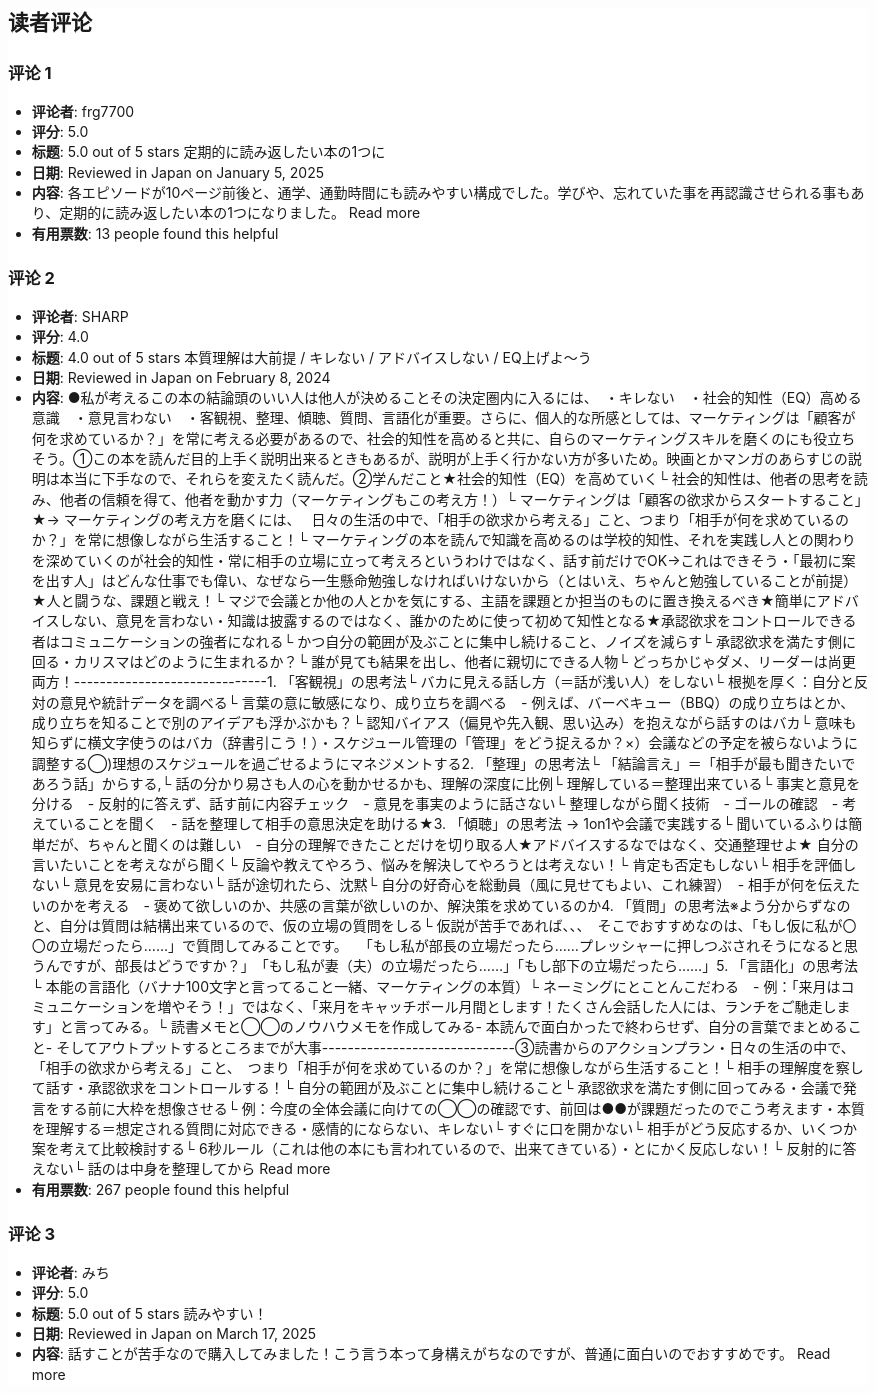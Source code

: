 ## 读者评论

### 评论 1

- **评论者**: frg7700
- **评分**: 5.0
- **标题**: 5.0 out of 5 stars
定期的に読み返したい本の1つに
- **日期**: Reviewed in Japan on January 5, 2025
- **内容**: 各エピソードが10ページ前後と、通学、通勤時間にも読みやすい構成でした。学びや、忘れていた事を再認識させられる事もあり、定期的に読み返したい本の1つになりました。
Read more
- **有用票数**: 13 people found this helpful

### 评论 2

- **评论者**: SHARP
- **评分**: 4.0
- **标题**: 4.0 out of 5 stars
本質理解は大前提 / キレない / アドバイスしない / EQ上げよ〜う
- **日期**: Reviewed in Japan on February 8, 2024
- **内容**: ●私が考えるこの本の結論頭のいい人は他人が決めることその決定圏内に入るには、　・キレない　・社会的知性（EQ）高める意識　・意見言わない　・客観視、整理、傾聴、質問、言語化が重要。さらに、個人的な所感としては、マーケティングは「顧客が何を求めているか？」を常に考える必要があるので、社会的知性を高めると共に、自らのマーケティングスキルを磨くのにも役立ちそう。①この本を読んだ目的上手く説明出来るときもあるが、説明が上手く行かない方が多いため。映画とかマンガのあらすじの説明は本当に下手なので、それらを変えたく読んだ。②学んだこと★社会的知性（EQ）を高めていく└ 社会的知性は、他者の思考を読み、他者の信頼を得て、他者を動かす力（マーケティングもこの考え方！）└ マーケティングは「顧客の欲求からスタートすること」★→ マーケティングの考え方を磨くには、　 日々の生活の中で、「相手の欲求から考える」こと、つまり「相手が何を求めているのか？」を常に想像しながら生活すること！└ マーケティングの本を読んで知識を高めるのは学校的知性、それを実践し人との関わりを深めていくのが社会的知性・常に相手の立場に立って考えろというわけではなく、話す前だけでOK→これはできそう・「最初に案を出す人」はどんな仕事でも偉い、なぜなら一生懸命勉強しなければいけないから（とはいえ、ちゃんと勉強していることが前提）★人と闘うな、課題と戦え！└ マジで会議とか他の人とかを気にする、主語を課題とか担当のものに置き換えるべき★簡単にアドバイスしない、意見を言わない・知識は披露するのではなく、誰かのために使って初めて知性となる★承認欲求をコントロールできる者はコミュニケーションの強者になれる└ かつ自分の範囲が及ぶことに集中し続けること、ノイズを減らす└ 承認欲求を満たす側に回る・カリスマはどのように生まれるか？└ 誰が見ても結果を出し、他者に親切にできる人物└ どっちかじゃダメ、リーダーは尚更両方！------------------------------1. 「客観視」の思考法└ バカに見える話し方（＝話が浅い人）をしない└ 根拠を厚く：自分と反対の意見や統計データを調べる└ 言葉の意に敏感になり、成り立ちを調べる　- 例えば、バーベキュー（BBQ）の成り立ちはとか、成り立ちを知ることで別のアイデアも浮かぶかも？└ 認知バイアス（偏見や先入観、思い込み）を抱えながら話すのはバカ└ 意味も知らずに横文字使うのはバカ（辞書引こう！）・スケジュール管理の「管理」をどう捉えるか？×）会議などの予定を被らないように調整する◯)理想のスケジュールを過ごせるようにマネジメントする2. 「整理」の思考法└ 「結論言え」＝「相手が最も聞きたいであろう話」からする,└ 話の分かり易さも人の心を動かせるかも、理解の深度に比例└ 理解している＝整理出来ている└ 事実と意見を分ける　- 反射的に答えず、話す前に内容チェック　- 意見を事実のように話さない└ 整理しながら聞く技術　- ゴールの確認　- 考えていることを聞く　- 話を整理して相手の意思決定を助ける★3. 「傾聴」の思考法 → 1on1や会議で実践する└ 聞いているふりは簡単だが、ちゃんと聞くのは難しい　- 自分の理解できたことだけを切り取る人★アドバイスするなではなく、交通整理せよ★ 自分の言いたいことを考えながら聞く└ 反論や教えてやろう、悩みを解決してやろうとは考えない！└ 肯定も否定もしない└ 相手を評価しない└ 意見を安易に言わない└ 話が途切れたら、沈黙└ 自分の好奇心を総動員（風に見せてもよい、これ練習）　- 相手が何を伝えたいのかを考える　- 褒めて欲しいのか、共感の言葉が欲しいのか、解決策を求めているのか4. 「質問」の思考法※よう分からずなのと、自分は質問は結構出来ているので、仮の立場の質問をしる└ 仮説が苦手であれば、、、　そこでおすすめなのは、「もし仮に私が〇〇の立場だったら……」で質問してみることです。　 「もし私が部長の立場だったら……プレッシャーに押しつぶされそうになると思うんですが、部長はどうですか？」　「もし私が妻（夫）の立場だったら……」「もし部下の立場だったら……」5. 「言語化」の思考法└ 本能の言語化（バナナ100文字と言ってること一緒、マーケティングの本質）└ ネーミングにとことんこだわる　- 例：「来月はコミュニケーションを増やそう！」ではなく、「来月をキャッチボール月間とします！たくさん会話した人には、ランチをご馳走します」と言ってみる。└ 読書メモと◯◯のノウハウメモを作成してみる- 本読んで面白かったで終わらせず、自分の言葉でまとめること- そしてアウトプットするところまでが大事------------------------------③読書からのアクションプラン・日々の生活の中で、「相手の欲求から考える」こと、　つまり「相手が何を求めているのか？」を常に想像しながら生活すること！└ 相手の理解度を察して話す・承認欲求をコントロールする！└ 自分の範囲が及ぶことに集中し続けること└ 承認欲求を満たす側に回ってみる・会議で発言をする前に大枠を想像させる└ 例：今度の全体会議に向けての◯◯の確認です、前回は●●が課題だったのでこう考えます・本質を理解する＝想定される質問に対応できる・感情的にならない、キレない└ すぐに口を開かない└ 相手がどう反応するか、いくつか案を考えて比較検討する└ 6秒ルール（これは他の本にも言われているので、出来てきている）・とにかく反応しない！└ 反射的に答えない└ 話のは中身を整理してから
Read more
- **有用票数**: 267 people found this helpful

### 评论 3

- **评论者**: みち
- **评分**: 5.0
- **标题**: 5.0 out of 5 stars
読みやすい！
- **日期**: Reviewed in Japan on March 17, 2025
- **内容**: 話すことが苦手なので購入してみました！こう言う本って身構えがちなのですが、普通に面白いのでおすすめです。
Read more
